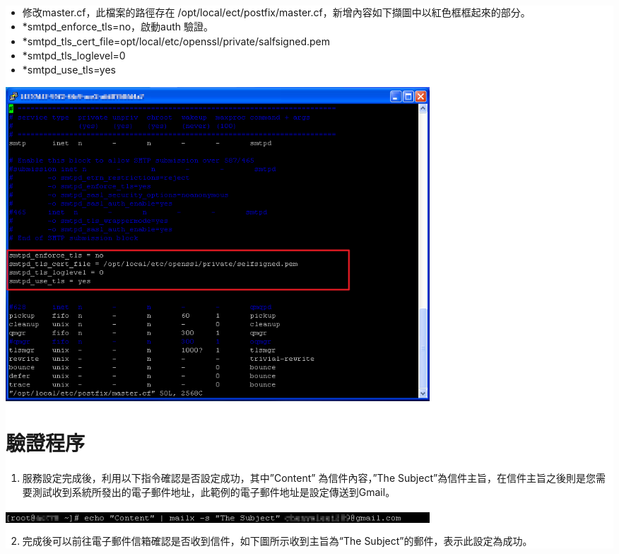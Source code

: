 




*  修改master.cf，此檔案的路徑存在 /opt/local/ect/postfix/master.cf，新增內容如下擷圖中以紅色框框起來的部分。
*  *smtpd_enforce_tls=no，啟動auth 驗證。
*  *smtpd_tls_cert_file=opt/local/etc/openssl/private/salfsigned.pem
*  *smtpd_tls_loglevel=0
*  *smtpd_use_tls=yes
<img src='images/Enable+SMTP+on+SmartOS+Plus-SMTP7.png' width='600' align='center'/>







驗證程序
===
1. 服務設定完成後，利用以下指令確認是否設定成功，其中”Content” 為信件內容，”The Subject”為信件主旨，在信件主旨之後則是您需要測試收到系統所發出的電子郵件地址，此範例的電子郵件地址是設定傳送到Gmail。
<img src='images/Enable+SMTP+on+SmartOS+Plus-SMTP8.png' width='600' align='center'/>


2. 完成後可以前往電子郵件信箱確認是否收到信件，如下圖所示收到主旨為“The Subject”的郵件，表示此設定為成功。